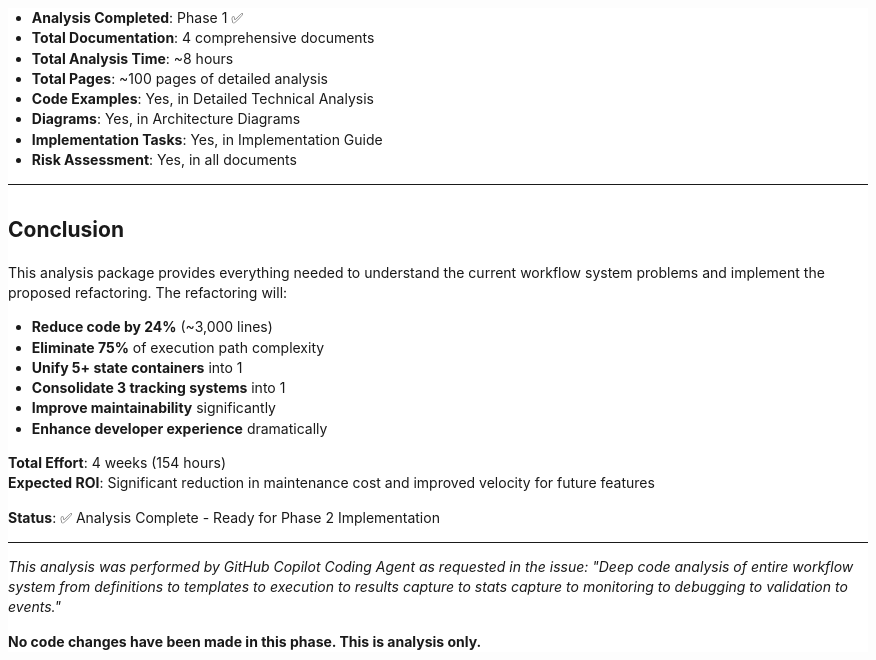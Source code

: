 - **Analysis Completed**: Phase 1 ✅
- **Total Documentation**: 4 comprehensive documents
- **Total Analysis Time**: ~8 hours
- **Total Pages**: ~100 pages of detailed analysis
- **Code Examples**: Yes, in Detailed Technical Analysis
- **Diagrams**: Yes, in Architecture Diagrams
- **Implementation Tasks**: Yes, in Implementation Guide
- **Risk Assessment**: Yes, in all documents

---

## Conclusion

This analysis package provides everything needed to understand the current workflow system problems and implement the proposed refactoring. The refactoring will:

- **Reduce code by 24%** (~3,000 lines)
- **Eliminate 75%** of execution path complexity
- **Unify 5+ state containers** into 1
- **Consolidate 3 tracking systems** into 1
- **Improve maintainability** significantly
- **Enhance developer experience** dramatically

**Total Effort**: 4 weeks (154 hours)  
**Expected ROI**: Significant reduction in maintenance cost and improved velocity for future features

**Status**: ✅ Analysis Complete - Ready for Phase 2 Implementation

---

*This analysis was performed by GitHub Copilot Coding Agent as requested in the issue: "Deep code analysis of entire workflow system from definitions to templates to execution to results capture to stats capture to monitoring to debugging to validation to events."*

**No code changes have been made in this phase. This is analysis only.**
